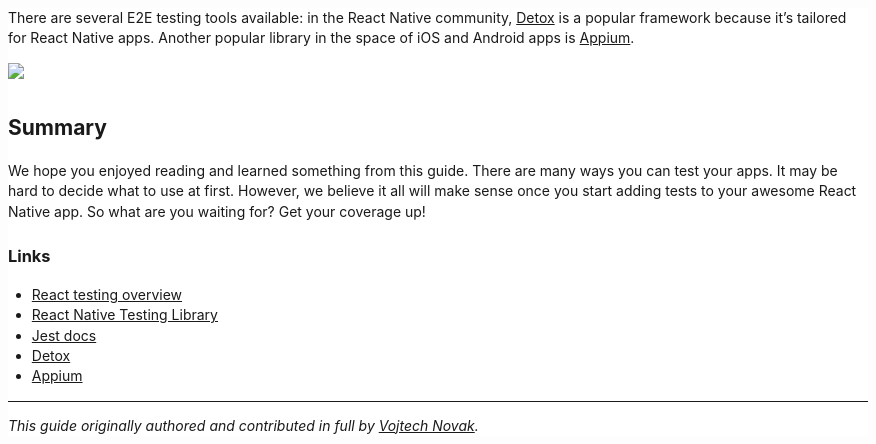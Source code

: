 There are several E2E testing tools available: in the React Native community, [Detox](https://github.com/wix/detox/) is a popular framework because it’s tailored for React Native apps. Another popular library in the space of iOS and Android apps is [Appium](http://appium.io/).

<img src="/docs/assets/p_tests-e2e.svg" alt=" " />

## Summary

We hope you enjoyed reading and learned something from this guide. There are many ways you can test your apps. It may be hard to decide what to use at first. However, we believe it all will make sense once you start adding tests to your awesome React Native app. So what are you waiting for? Get your coverage up!

### Links

- [React testing overview](https://reactjs.org/docs/testing.html)
- [React Native Testing Library](https://callstack.github.io/react-native-testing-library/)
- [Jest docs](https://jestjs.io/docs/en/tutorial-react-native)
- [Detox](https://github.com/wix/detox/)
- [Appium](http://appium.io/)

---

_This guide originally authored and contributed in full by [Vojtech Novak](https://twitter.com/vonovak)._